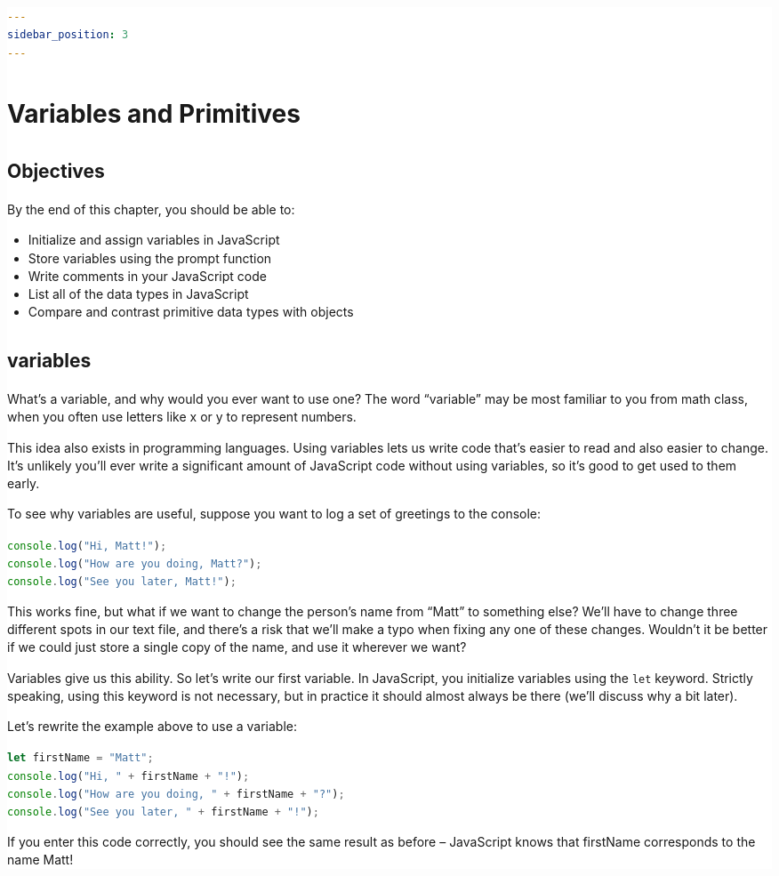 ```yaml
---
sidebar_position: 3
---
```


# Variables and Primitives

## Objectives

By the end of this chapter, you should be able to:

- Initialize and assign variables in JavaScript
- Store variables using the prompt function
- Write comments in your JavaScript code
- List all of the data types in JavaScript
- Compare and contrast primitive data types with objects

## variables

What’s a variable, and why would you ever want to use one? The word “variable” may be most familiar to you from math class, when you often use letters like x or y to represent numbers.

This idea also exists in programming languages. Using variables lets us write code that’s easier to read and also easier to change. It’s unlikely you’ll ever write a significant amount of JavaScript code without using variables, so it’s good to get used to them early.

To see why variables are useful, suppose you want to log a set of greetings to the console:

```js
console.log("Hi, Matt!");
console.log("How are you doing, Matt?");
console.log("See you later, Matt!");
```

This works fine, but what if we want to change the person’s name from “Matt” to something else? We’ll have to change three different spots in our text file, and there’s a risk that we’ll make a typo when fixing any one of these changes. Wouldn’t it be better if we could just store a single copy of the name, and use it wherever we want?

Variables give us this ability. So let’s write our first variable. In JavaScript, you initialize variables using the `let` keyword. Strictly speaking, using this keyword is not necessary, but in practice it should almost always be there (we’ll discuss why a bit later).

Let’s rewrite the example above to use a variable:

```js
let firstName = "Matt";
console.log("Hi, " + firstName + "!");
console.log("How are you doing, " + firstName + "?");
console.log("See you later, " + firstName + "!");
```

If you enter this code correctly, you should see the same result as before – JavaScript knows that firstName corresponds to the name Matt!
